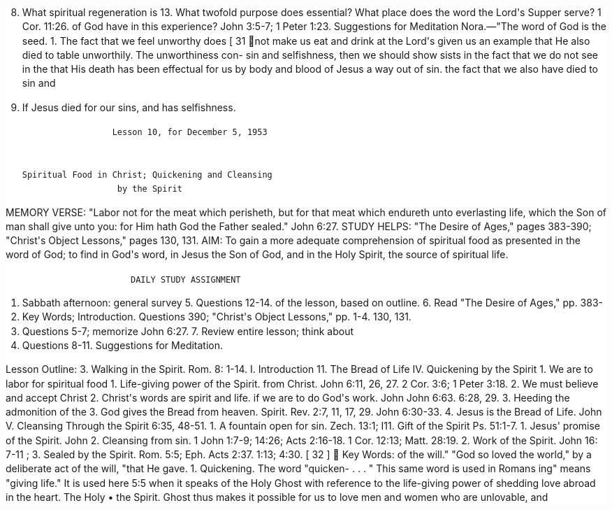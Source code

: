   8. What spiritual regeneration is                   13. What twofold purpose does
essential? What place does the word                 the Lord's Supper serve? 1 Cor. 11:26.
of God have in this experience? John
3:5-7; 1 Peter 1:23.
                                                        Suggestions for Meditation
   Nora.—"The word of God is the seed.                1. The fact that we feel unworthy does
                                             [ 31
not make us eat and drink at the Lord's       given us an example that He also died to
table unworthily. The unworthiness con-       sin and selfishness, then we should show
sists in the fact that we do not see in the   that His death has been effectual for us by
body and blood of Jesus a way out of sin.     the fact that we also have died to sin and
  2. If Jesus died for our sins, and has      selfishness.




                           Lesson 10, for December 5, 1953


         Spiritual Food in Christ; Quickening and Cleansing
                            by the Spirit

MEMORY VERSE: "Labor not for the meat which perisheth, but for that meat
   which endureth unto everlasting life, which the Son of man shall give unto
   you: for Him hath God the Father sealed." John 6:27.
STUDY HELPS: "The Desire of Ages," pages 383-390; "Christ's Object Lessons,"
   pages 130, 131.
AIM: To gain a more adequate comprehension of spiritual food as presented in
   the word of God; to find in God's word, in Jesus the Son of God, and in the
   Holy Spirit, the source of spiritual life.


                             DAILY STUDY ASSIGNMENT

1. Sabbath afternoon: general survey          5. Questions 12-14.
    of the lesson, based on outline.          6. Read "The Desire of Ages," pp. 383-
2. Key Words; Introduction. Questions             390; "Christ's Object Lessons," pp.
    1-4.                                          130, 131.
3. Questions 5-7; memorize John 6:27.         7. Review entire lesson; think about
4. Questions 8-11.                                Suggestions for Meditation.



Lesson Outline:                                   3. Walking in the Spirit. Rom. 8:
                                                      1-14.
 I. Introduction
11. The Bread of Life                         IV. Quickening by the Spirit
    1. We are to labor for spiritual food         1. Life-giving power of the Spirit.
        from Christ. John 6:11, 26, 27.               2 Cor. 3:6; 1 Peter 3:18.
    2. We must believe and accept Christ          2. Christ's words are spirit and life.
        if we are to do God's work. John              John 6:63.
        6:28, 29.                                 3. Heeding the admonition of the
    3. God gives the Bread from heaven.               Spirit. Rev. 2:7, 11, 17, 29.
        John 6:30-33.
    4. Jesus is the Bread of Life. John       V. Cleansing Through the Spirit
         6:35, 48-51.                             1. A fountain open for sin. Zech. 13:1;
I11. Gift of the Spirit                                Ps. 51:1-7.
    1. Jesus' promise of the Spirit. John         2. Cleansing from sin. 1 John 1:7-9;
         14:26; Acts 2:16-18.                          1 Cor. 12:13; Matt. 28:19.
    2. Work of the Spirit. John 16: 7-11 ;        3. Sealed by the Spirit. Rom. 5:5; Eph.
         Acts 2:37.                                    1:13; 4:30.
                                         [ 32 ]
 Key Words:                                       of the will." "God so loved the world," by
                                                  a deliberate act of the will, "that He gave.
     1. Quickening. The word "quicken-            . . . " This same word is used in Romans
  ing" means "giving life." It is used here       5:5 when it speaks of the Holy Ghost
  with reference to the life-giving power of      shedding love abroad in the heart. The Holy
• the Spirit.                                     Ghost thus makes it possible for us to love
                                                  men and women who are unlovable, and